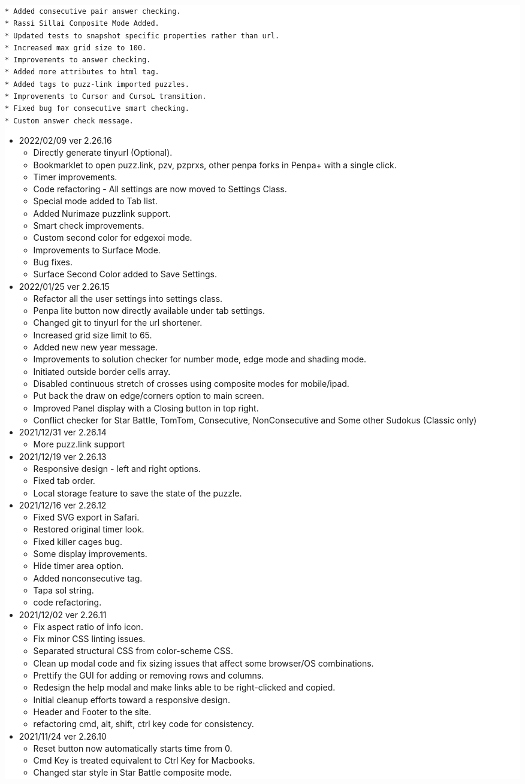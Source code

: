 	* Added consecutive pair answer checking.
	* Rassi Sillai Composite Mode Added.
	* Updated tests to snapshot specific properties rather than url.
	* Increased max grid size to 100.
	* Improvements to answer checking.
	* Added more attributes to html tag.
	* Added tags to puzz-link imported puzzles.
	* Improvements to Cursor and CursoL transition.
	* Fixed bug for consecutive smart checking.
	* Custom answer check message.
* 2022/02/09 ver 2.26.16
	* Directly generate tinyurl (Optional).
	* Bookmarklet to open puzz.link, pzv, pzprxs, other penpa forks in Penpa+ with a single click.
	* Timer improvements.
	* Code refactoring - All settings are now moved to Settings Class.
	* Special mode added to Tab list.
	* Added Nurimaze puzzlink support.
	* Smart check improvements.
	* Custom second color for edgexoi mode.
	* Improvements to Surface Mode.
	* Bug fixes.
	* Surface Second Color added to Save Settings.
* 2022/01/25 ver 2.26.15
	* Refactor all the user settings into settings class.
	* Penpa lite button now directly available under tab settings.
	* Changed git to tinyurl for the url shortener.
	* Increased grid size limit to 65.
	* Added new new year message.
	* Improvements to solution checker for number mode, edge mode and shading mode.
	* Initiated outside border cells array.
	* Disabled continuous stretch of crosses using composite modes for mobile/ipad.
	* Put back the draw on edge/corners option to main screen.
	* Improved Panel display with a Closing button in top right.
	* Conflict checker for Star Battle, TomTom, Consecutive, NonConsecutive and Some other Sudokus (Classic only)
* 2021/12/31 ver 2.26.14
	* More puzz.link support
* 2021/12/19 ver 2.26.13
	* Responsive design - left and right options.
	* Fixed tab order.
	* Local storage feature to save the state of the puzzle.
* 2021/12/16 ver 2.26.12
	* Fixed SVG export in Safari.
	* Restored original timer look.
	* Fixed killer cages bug.
	* Some display improvements.
	* Hide timer area option.
	* Added nonconsecutive tag.
	* Tapa sol string.
	* code refactoring.
* 2021/12/02 ver 2.26.11
	* Fix aspect ratio of info icon.
	* Fix minor CSS linting issues.
	* Separated structural CSS from color-scheme CSS.
	* Clean up modal code and fix sizing issues that affect some browser/OS combinations.
	* Prettify the GUI for adding or removing rows and columns.
	* Redesign the help modal and make links able to be right-clicked and copied.
	* Initial cleanup efforts toward a responsive design.
	* Header and Footer to the site.
	* refactoring cmd, alt, shift, ctrl key code for consistency.
* 2021/11/24 ver 2.26.10
	* Reset button now automatically starts time from 0.
	* Cmd Key is treated equivalent to Ctrl Key for Macbooks.
	* Changed star style in Star Battle composite mode.